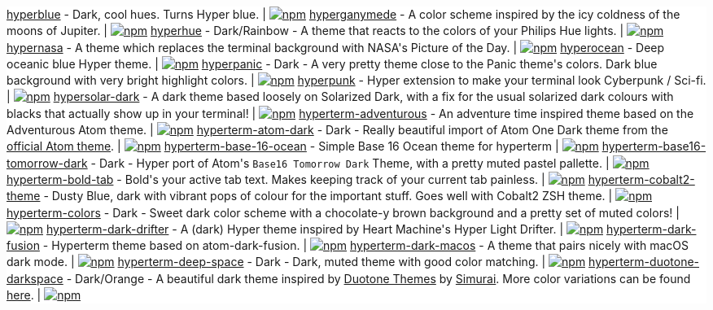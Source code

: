 [hyperblue](https://www.npmjs.com/package/hyperblue) - Dark, cool hues. Turns Hyper blue. | [![npm](https://img.shields.io/npm/dm/hyperblue.svg?label=DL)](https://www.npmjs.com/package/hyperblue)
[hyperganymede](https://www.npmjs.com/package/hyperganymede) - A color scheme inspired by the icy coldness of the moons of Jupiter. | [![npm](https://img.shields.io/npm/dm/hyperganymede.svg?label=DL)](https://www.npmjs.com/package/hyperganymede)
[hyperhue](https://www.npmjs.com/package/hyperhue) - Dark/Rainbow - A theme that reacts to the colors of your Philips Hue lights. | [![npm](https://img.shields.io/npm/dm/hyperhue.svg?label=DL)](https://www.npmjs.com/package/hyperhue)
[hypernasa](https://www.npmjs.com/package/hypernasa) - A theme which replaces the terminal background with NASA's Picture of the Day. | [![npm](https://img.shields.io/npm/dm/hypernasa.svg?label=DL)](https://www.npmjs.com/package/hypernasa)
[hyperocean](https://www.npmjs.com/package/hyperocean) - Deep oceanic blue Hyper theme. | [![npm](https://img.shields.io/npm/dm/hyperocean.svg?label=DL)](https://www.npmjs.com/package/hyperocean)
[hyperpanic](https://www.npmjs.com/package/hyperpanic) - Dark - A very pretty theme close to the Panic theme's colors. Dark blue background with very bright highlight colors. | [![npm](https://img.shields.io/npm/dm/hyperpanic.svg?label=DL)](https://www.npmjs.com/package/hyperpanic)
[hyperpunk](https://www.npmjs.com/package/hyperpunk) - Hyper extension to make your terminal look Cyberpunk / Sci-fi. | [![npm](https://img.shields.io/npm/dm/hyperpunk.svg?label=DL)](https://www.npmjs.com/package/hyperpunk)
[hypersolar-dark](https://www.npmjs.com/package/hypersolar-dark) - A dark theme based loosely on Solarized Dark, with a fix for the usual solarized dark colours with blacks that actually show up in your terminal! | [![npm](https://img.shields.io/npm/dm/hypersolar-dark.svg?label=DL)](https://www.npmjs.com/package/hypersolar-dark)
[hyperterm-adventurous](https://www.npmjs.com/package/hyperterm-adventurous) - An adventure time inspired theme based on the Adventurous Atom theme. | [![npm](https://img.shields.io/npm/dm/hyperterm-adventurous.svg?label=DL)](https://www.npmjs.com/package/hyperterm-adventurous)
[hyperterm-atom-dark](https://www.npmjs.com/package/hyperterm-atom-dark) - Dark - Really beautiful import of Atom One Dark theme from the [official Atom theme](https://github.com/atom/one-dark-syntax). | [![npm](https://img.shields.io/npm/dm/hyperterm-atom-dark.svg?label=DL)](https://www.npmjs.com/package/hyperterm-atom-dark)
[hyperterm-base-16-ocean](https://www.npmjs.com/package/hyperterm-base-16-ocean) - Simple Base 16 Ocean theme for hyperterm | [![npm](https://img.shields.io/npm/dm/hyperterm-base-16-ocean.svg?label=DL)](https://www.npmjs.com/package/hyperterm-base-16-ocean)
[hyperterm-base16-tomorrow-dark](https://www.npmjs.com/package/hyperterm-base16-tomorrow-dark) - Dark - Hyper port of Atom's `Base16 Tomorrow Dark` Theme, with a pretty muted pastel pallette. | [![npm](https://img.shields.io/npm/dm/hyperterm-base16-tomorrow-dark.svg?label=DL)](https://www.npmjs.com/package/hyperterm-base16-tomorrow-dark)
[hyperterm-bold-tab](https://www.npmjs.com/package/hyperterm-bold-tab) - Bold's your active tab text. Makes keeping track of your current tab painless. | [![npm](https://img.shields.io/npm/dm/hyperterm-bold-tab.svg?label=DL)](https://www.npmjs.com/package/hyperterm-bold-tab)
[hyperterm-cobalt2-theme](https://www.npmjs.com/package/hyperterm-cobalt2-theme) - Dusty Blue, dark with vibrant pops of colour for the important stuff. Goes well with Cobalt2 ZSH theme. | [![npm](https://img.shields.io/npm/dm/hyperterm-cobalt2-theme.svg?label=DL)](https://www.npmjs.com/package/hyperterm-cobalt2-theme)
[hyperterm-colors](https://www.npmjs.com/package/hyperterm-colors) - Dark - Sweet dark color scheme with a chocolate-y brown background and a pretty set of muted colors! | [![npm](https://img.shields.io/npm/dm/hyperterm-colors.svg?label=DL)](https://www.npmjs.com/package/hyperterm-colors)
[hyperterm-dark-drifter](https://www.npmjs.com/package/hyperterm-dark-drifter) - A (dark) Hyper theme inspired by Heart Machine's Hyper Light Drifter. | [![npm](https://img.shields.io/npm/dm/hyperterm-dark-drifter.svg?label=DL)](https://www.npmjs.com/package/hyperterm-dark-drifter)
[hyperterm-dark-fusion](https://www.npmjs.com/package/hyperterm-dark-fusion) - Hyperterm theme based on atom-dark-fusion. | [![npm](https://img.shields.io/npm/dm/hyperterm-dark-fusion.svg?label=DL)](https://www.npmjs.com/package/hyperterm-dark-fusion)
[hyperterm-dark-macos](https://www.npmjs.com/package/hyperterm-dark-macos) - A theme that pairs nicely with macOS dark mode. | [![npm](https://img.shields.io/npm/dm/hyperterm-dark-macos.svg?label=DL)](https://www.npmjs.com/package/hyperterm-dark-macos)
[hyperterm-deep-space](https://www.npmjs.com/package/hyperterm-deep-space) - Dark - Dark, muted theme with good color matching. | [![npm](https://img.shields.io/npm/dm/hyperterm-deep-space.svg?label=DL)](https://www.npmjs.com/package/hyperterm-deep-space)
[hyperterm-duotone-darkspace](https://www.npmjs.com/package/hyperterm-duotone-darkspace) - Dark/Orange - A beautiful dark theme inspired by [Duotone Themes](http://simurai.com/projects/2016/01/01/duotone-themes) by [Simurai](http://simurai.com/). More color variations can be found [here](https://www.npmjs.com/search?q=hyperterm-duotone-*). | [![npm](https://img.shields.io/npm/dm/hyperterm-duotone-darkspace.svg?label=DL)](https://www.npmjs.com/package/hyperterm-duotone-darkspace)